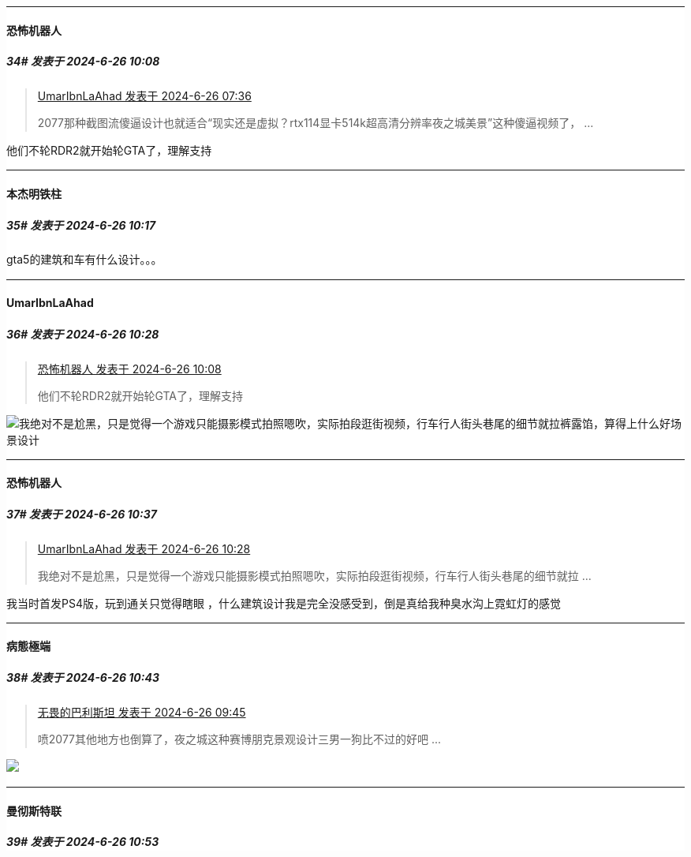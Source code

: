 *****

####  恐怖机器人  
##### 34#       发表于 2024-6-26 10:08

<blockquote><a href="httphttps://bbs.saraba1st.com/2b/forum.php?mod=redirect&amp;goto=findpost&amp;pid=65381795&amp;ptid=2188965" target="_blank">UmarIbnLaAhad 发表于 2024-6-26 07:36</a>

2077那种截图流傻逼设计也就适合“现实还是虚拟？rtx114显卡514k超高清分辨率夜之城美景”这种傻逼视频了， ...</blockquote>
他们不轮RDR2就开始轮GTA了，理解支持

*****

####  本杰明铁柱  
##### 35#       发表于 2024-6-26 10:17

gta5的建筑和车有什么设计。。。

*****

####  UmarIbnLaAhad  
##### 36#       发表于 2024-6-26 10:28

<blockquote><a href="httphttps://bbs.saraba1st.com/2b/forum.php?mod=redirect&amp;goto=findpost&amp;pid=65383330&amp;ptid=2188965" target="_blank">恐怖机器人 发表于 2024-6-26 10:08</a>

他们不轮RDR2就开始轮GTA了，理解支持</blockquote>
<img src="https://static.saraba1st.com/image/smiley/face2017/067.png" referrerpolicy="no-referrer">我绝对不是尬黑，只是觉得一个游戏只能摄影模式拍照嗯吹，实际拍段逛街视频，行车行人街头巷尾的细节就拉裤露馅，算得上什么好场景设计

*****

####  恐怖机器人  
##### 37#       发表于 2024-6-26 10:37

<blockquote><a href="httphttps://bbs.saraba1st.com/2b/forum.php?mod=redirect&amp;goto=findpost&amp;pid=65383658&amp;ptid=2188965" target="_blank">UmarIbnLaAhad 发表于 2024-6-26 10:28</a>

我绝对不是尬黑，只是觉得一个游戏只能摄影模式拍照嗯吹，实际拍段逛街视频，行车行人街头巷尾的细节就拉 ...</blockquote>
我当时首发PS4版，玩到通关只觉得瞎眼 ，什么建筑设计我是完全没感受到，倒是真给我种臭水沟上霓虹灯的感觉

*****

####  病態極端  
##### 38#       发表于 2024-6-26 10:43

<blockquote><a href="httphttps://bbs.saraba1st.com/2b/forum.php?mod=redirect&amp;goto=findpost&amp;pid=65382995&amp;ptid=2188965" target="_blank">无畏的巴利斯坦 发表于 2024-6-26 09:45</a>

喷2077其他地方也倒算了，夜之城这种赛博朋克景观设计三男一狗比不过的好吧 ...</blockquote>
<img src="https://p.sda1.dev/18/969325a8a367ccb0b30d10456e93f0fa/vertical_s.jpg" referrerpolicy="no-referrer">

*****

####  曼彻斯特联  
##### 39#       发表于 2024-6-26 10:53
